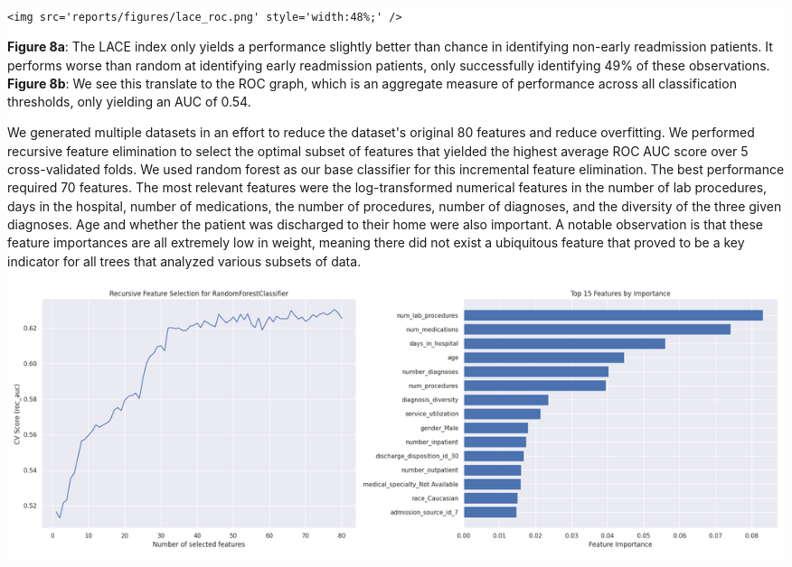     <img src='reports/figures/lace_roc.png' style='width:48%;' />
</div>

**Figure 8a**: The LACE index only yields a performance slightly better than chance in identifying non-early readmission patients. It performs worse than random at identifying early readmission patients, only successfully identifying 49% of these observations. **Figure 8b**: We see this translate to the ROC graph, which is an aggregate measure of performance across all classification thresholds, only yielding an AUC of 0.54.

We generated multiple datasets in an effort to reduce the dataset's original 80 features and reduce overfitting. We performed recursive feature elimination to select the optimal subset of features that yielded the highest average ROC AUC score over 5 cross-validated folds. We used random forest as our base classifier for this incremental feature elimination. The best performance required 70 features. The most relevant features were the log-transformed numerical features in the number of lab procedures, days in the hospital, number of medications, the number of procedures, number of diagnoses, and the diversity of the three given diagnoses. Age and whether the patient was discharged to their home were also important. A notable observation is that these feature importances are all extremely low in weight, meaning there did not exist a ubiquitous feature that proved to be a key indicator for all trees that analyzed various subsets of data.

<img src='reports/figures/rfecv.png' style='width:100%;' />